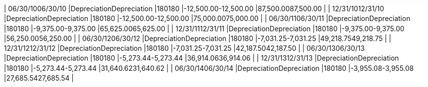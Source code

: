 | <span data-ttu-id="7e1a5-336">06/30/10</span><span class="sxs-lookup"><span data-stu-id="7e1a5-336">06/30/10</span></span> |<span data-ttu-id="7e1a5-337">Depreciation</span><span class="sxs-lookup"><span data-stu-id="7e1a5-337">Depreciation</span></span> |<span data-ttu-id="7e1a5-338">180</span><span class="sxs-lookup"><span data-stu-id="7e1a5-338">180</span></span> |<span data-ttu-id="7e1a5-339">-12,500.00</span><span class="sxs-lookup"><span data-stu-id="7e1a5-339">-12,500.00</span></span> |<span data-ttu-id="7e1a5-340">87,500.00</span><span class="sxs-lookup"><span data-stu-id="7e1a5-340">87,500.00</span></span> |
| <span data-ttu-id="7e1a5-341">12/31/10</span><span class="sxs-lookup"><span data-stu-id="7e1a5-341">12/31/10</span></span> |<span data-ttu-id="7e1a5-342">Depreciation</span><span class="sxs-lookup"><span data-stu-id="7e1a5-342">Depreciation</span></span> |<span data-ttu-id="7e1a5-343">180</span><span class="sxs-lookup"><span data-stu-id="7e1a5-343">180</span></span> |<span data-ttu-id="7e1a5-344">-12,500.00</span><span class="sxs-lookup"><span data-stu-id="7e1a5-344">-12,500.00</span></span> |<span data-ttu-id="7e1a5-345">75,000.00</span><span class="sxs-lookup"><span data-stu-id="7e1a5-345">75,000.00</span></span> |
| <span data-ttu-id="7e1a5-346">06/30/11</span><span class="sxs-lookup"><span data-stu-id="7e1a5-346">06/30/11</span></span> |<span data-ttu-id="7e1a5-347">Depreciation</span><span class="sxs-lookup"><span data-stu-id="7e1a5-347">Depreciation</span></span> |<span data-ttu-id="7e1a5-348">180</span><span class="sxs-lookup"><span data-stu-id="7e1a5-348">180</span></span> |<span data-ttu-id="7e1a5-349">-9,375.00</span><span class="sxs-lookup"><span data-stu-id="7e1a5-349">-9,375.00</span></span> |<span data-ttu-id="7e1a5-350">65,625.00</span><span class="sxs-lookup"><span data-stu-id="7e1a5-350">65,625.00</span></span> |
| <span data-ttu-id="7e1a5-351">12/31/11</span><span class="sxs-lookup"><span data-stu-id="7e1a5-351">12/31/11</span></span> |<span data-ttu-id="7e1a5-352">Depreciation</span><span class="sxs-lookup"><span data-stu-id="7e1a5-352">Depreciation</span></span> |<span data-ttu-id="7e1a5-353">180</span><span class="sxs-lookup"><span data-stu-id="7e1a5-353">180</span></span> |<span data-ttu-id="7e1a5-354">-9,375.00</span><span class="sxs-lookup"><span data-stu-id="7e1a5-354">-9,375.00</span></span> |<span data-ttu-id="7e1a5-355">56,250.00</span><span class="sxs-lookup"><span data-stu-id="7e1a5-355">56,250.00</span></span> |
| <span data-ttu-id="7e1a5-356">06/30/12</span><span class="sxs-lookup"><span data-stu-id="7e1a5-356">06/30/12</span></span> |<span data-ttu-id="7e1a5-357">Depreciation</span><span class="sxs-lookup"><span data-stu-id="7e1a5-357">Depreciation</span></span> |<span data-ttu-id="7e1a5-358">180</span><span class="sxs-lookup"><span data-stu-id="7e1a5-358">180</span></span> |<span data-ttu-id="7e1a5-359">-7,031.25</span><span class="sxs-lookup"><span data-stu-id="7e1a5-359">-7,031.25</span></span> |<span data-ttu-id="7e1a5-360">49,218.75</span><span class="sxs-lookup"><span data-stu-id="7e1a5-360">49,218.75</span></span> |
| <span data-ttu-id="7e1a5-361">12/31/12</span><span class="sxs-lookup"><span data-stu-id="7e1a5-361">12/31/12</span></span> |<span data-ttu-id="7e1a5-362">Depreciation</span><span class="sxs-lookup"><span data-stu-id="7e1a5-362">Depreciation</span></span> |<span data-ttu-id="7e1a5-363">180</span><span class="sxs-lookup"><span data-stu-id="7e1a5-363">180</span></span> |<span data-ttu-id="7e1a5-364">-7,031.25</span><span class="sxs-lookup"><span data-stu-id="7e1a5-364">-7,031.25</span></span> |<span data-ttu-id="7e1a5-365">42,187.50</span><span class="sxs-lookup"><span data-stu-id="7e1a5-365">42,187.50</span></span> |
| <span data-ttu-id="7e1a5-366">06/30/13</span><span class="sxs-lookup"><span data-stu-id="7e1a5-366">06/30/13</span></span> |<span data-ttu-id="7e1a5-367">Depreciation</span><span class="sxs-lookup"><span data-stu-id="7e1a5-367">Depreciation</span></span> |<span data-ttu-id="7e1a5-368">180</span><span class="sxs-lookup"><span data-stu-id="7e1a5-368">180</span></span> |<span data-ttu-id="7e1a5-369">-5,273.44</span><span class="sxs-lookup"><span data-stu-id="7e1a5-369">-5,273.44</span></span> |<span data-ttu-id="7e1a5-370">36,914.06</span><span class="sxs-lookup"><span data-stu-id="7e1a5-370">36,914.06</span></span> |
| <span data-ttu-id="7e1a5-371">12/31/13</span><span class="sxs-lookup"><span data-stu-id="7e1a5-371">12/31/13</span></span> |<span data-ttu-id="7e1a5-372">Depreciation</span><span class="sxs-lookup"><span data-stu-id="7e1a5-372">Depreciation</span></span> |<span data-ttu-id="7e1a5-373">180</span><span class="sxs-lookup"><span data-stu-id="7e1a5-373">180</span></span> |<span data-ttu-id="7e1a5-374">-5,273.44</span><span class="sxs-lookup"><span data-stu-id="7e1a5-374">-5,273.44</span></span> |<span data-ttu-id="7e1a5-375">31,640.62</span><span class="sxs-lookup"><span data-stu-id="7e1a5-375">31,640.62</span></span> |
| <span data-ttu-id="7e1a5-376">06/30/14</span><span class="sxs-lookup"><span data-stu-id="7e1a5-376">06/30/14</span></span> |<span data-ttu-id="7e1a5-377">Depreciation</span><span class="sxs-lookup"><span data-stu-id="7e1a5-377">Depreciation</span></span> |<span data-ttu-id="7e1a5-378">180</span><span class="sxs-lookup"><span data-stu-id="7e1a5-378">180</span></span> |<span data-ttu-id="7e1a5-379">-3,955.08</span><span class="sxs-lookup"><span data-stu-id="7e1a5-379">-3,955.08</span></span> |<span data-ttu-id="7e1a5-380">27,685.54</span><span class="sxs-lookup"><span data-stu-id="7e1a5-380">27,685.54</span></span> |